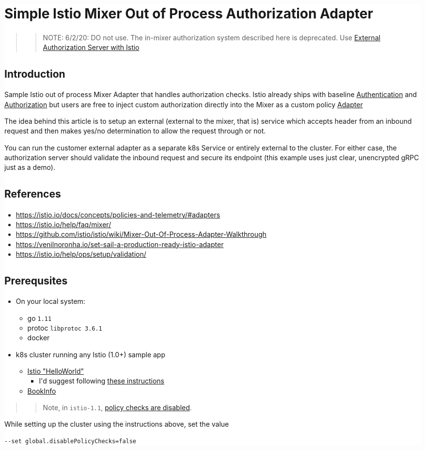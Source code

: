 # Simple Istio Mixer Out of Process Authorization Adapter

>> NOTE: 6/2/20:  DO not use.  The in-mixer authorization system described here is deprecated.  Use [External Authorization Server with Istio](https://github.com/salrashid123/istio_external_authorization_server)

## Introduction

Sample Istio out of process Mixer Adapter that handles authorization checks.   Istio already ships with baseline [Authentication](https://istio.io/docs/concepts/security/#authentication) and [Authorization](https://istio.io/docs/concepts/security/#authorization) but users are free to inject custom authorization directly into the Mixer as a custom policy [Adapter](https://istio.io/docs/concepts/policies-and-telemetry/#adapters)

The idea behind this article is to setup an external (external to the mixer, that is) service which accepts header from an inbound request and then makes yes/no determination to allow the request through or not.

You can run the customer external adapter as a separate k8s Service or entirely external to the cluster.   For either case, the authorization server should validate the inbound request and secure its endpoint (this example uses just clear, unencrypted gRPC just as a demo).


## References

- https://istio.io/docs/concepts/policies-and-telemetry/#adapters
- https://istio.io/help/faq/mixer/
- https://github.com/istio/istio/wiki/Mixer-Out-Of-Process-Adapter-Walkthrough
- https://venilnoronha.io/set-sail-a-production-ready-istio-adapter
- https://istio.io/help/ops/setup/validation/



## Prerequsites

* On your local system:
  - go `1.11`
  - protoc ```libprotoc 3.6.1```
  - docker

* k8s cluster running any Istio (1.0+) sample app
  - [Istio "HelloWorld"](https://github.com/salrashid123/istio_helloworld)
    - I'd suggest following [these instructions](https://github.com/salrashid123/istio_helloworld#create-a-110-gke-cluster-and-bootstrap-istio)
  - [BookInfo](https://istio.io/docs/examples/bookinfo/)

>> Note, in `istio-1.1`, [policy checks are disabled](https://istio.io/docs/reference/config/installation-options/).

While setting up the cluster using the instructions above, set the value 
```
--set global.disablePolicyChecks=false
```
